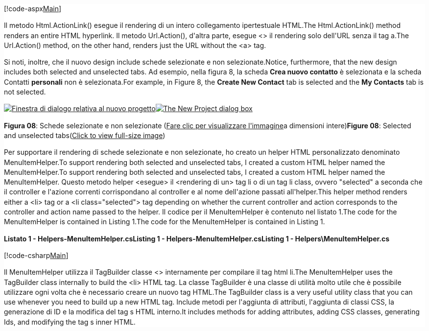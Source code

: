 [!code-aspx[Main](iteration-2-make-the-application-look-nice-cs/samples/sample2.aspx)]

<span data-ttu-id="12c2c-197">Il metodo Html.ActionLink() esegue il rendering di un intero collegamento ipertestuale HTML.</span><span class="sxs-lookup"><span data-stu-id="12c2c-197">The Html.ActionLink() method renders an entire HTML hyperlink.</span></span> <span data-ttu-id="12c2c-198">Il metodo Url.Action(), d'altra parte, esegue &lt;&gt; il rendering solo dell'URL senza il tag a.</span><span class="sxs-lookup"><span data-stu-id="12c2c-198">The Url.Action() method, on the other hand, renders just the URL without the &lt;a&gt; tag.</span></span>

<span data-ttu-id="12c2c-199">Si noti, inoltre, che il nuovo design include schede selezionate e non selezionate.</span><span class="sxs-lookup"><span data-stu-id="12c2c-199">Notice, furthermore, that the new design includes both selected and unselected tabs.</span></span> <span data-ttu-id="12c2c-200">Ad esempio, nella figura 8, la scheda **Crea nuovo contatto** è selezionata e la scheda Contatti **personali** non è selezionata.</span><span class="sxs-lookup"><span data-stu-id="12c2c-200">For example, in Figure 8, the **Create New Contact** tab is selected and the **My Contacts** tab is not selected.</span></span>

<span data-ttu-id="12c2c-201">[![Finestra di dialogo relativa al nuovo progetto](iteration-2-make-the-application-look-nice-cs/_static/image8.jpg)](iteration-2-make-the-application-look-nice-cs/_static/image15.png)</span><span class="sxs-lookup"><span data-stu-id="12c2c-201">[![The New Project dialog box](iteration-2-make-the-application-look-nice-cs/_static/image8.jpg)](iteration-2-make-the-application-look-nice-cs/_static/image15.png)</span></span>

<span data-ttu-id="12c2c-202">**Figura 08**: Schede selezionate e non selezionate ([Fare clic per visualizzare l'immagine](iteration-2-make-the-application-look-nice-cs/_static/image16.png)a dimensioni intere)</span><span class="sxs-lookup"><span data-stu-id="12c2c-202">**Figure 08**: Selected and unselected tabs([Click to view full-size image](iteration-2-make-the-application-look-nice-cs/_static/image16.png))</span></span>

<span data-ttu-id="12c2c-203">Per supportare il rendering di schede selezionate e non selezionate, ho creato un helper HTML personalizzato denominato MenuItemHelper.To support rendering both selected and unselected tabs, I created a custom HTML helper named the MenuItemHelper.</span><span class="sxs-lookup"><span data-stu-id="12c2c-203">To support rendering both selected and unselected tabs, I created a custom HTML helper named the MenuItemHelper.</span></span> <span data-ttu-id="12c2c-204">Questo metodo helper &lt;esegue&gt; il &lt;rendering di un&gt; tag li o di un tag li class, ovvero "selected" a seconda che il controller e l'azione correnti corrispondano al controller e al nome dell'azione passati all'helper.</span><span class="sxs-lookup"><span data-stu-id="12c2c-204">This helper method renders either a &lt;li&gt; tag or a &lt;li class="selected"&gt; tag depending on whether the current controller and action corresponds to the controller and action name passed to the helper.</span></span> <span data-ttu-id="12c2c-205">Il codice per il MenuItemHelper è contenuto nel listato 1.The code for the MenuItemHelper is contained in Listing 1.</span><span class="sxs-lookup"><span data-stu-id="12c2c-205">The code for the MenuItemHelper is contained in Listing 1.</span></span>

<span data-ttu-id="12c2c-206">**Listato 1 - Helpers-MenuItemHelper.csListing 1 - Helpers-MenuItemHelper.cs**</span><span class="sxs-lookup"><span data-stu-id="12c2c-206">**Listing 1 - Helpers\MenuItemHelper.cs**</span></span>

[!code-csharp[Main](iteration-2-make-the-application-look-nice-cs/samples/sample3.cs)]

<span data-ttu-id="12c2c-207">Il MenuItemHelper utilizza il TagBuilder classe &lt;&gt; internamente per compilare il tag html li.</span><span class="sxs-lookup"><span data-stu-id="12c2c-207">The MenuItemHelper uses the TagBuilder class internally to build the &lt;li&gt; HTML tag.</span></span> <span data-ttu-id="12c2c-208">La classe TagBuilder è una classe di utilità molto utile che è possibile utilizzare ogni volta che è necessario creare un nuovo tag HTML.</span><span class="sxs-lookup"><span data-stu-id="12c2c-208">The TagBuilder class is a very useful utility class that you can use whenever you need to build up a new HTML tag.</span></span> <span data-ttu-id="12c2c-209">Include metodi per l'aggiunta di attributi, l'aggiunta di classi CSS, la generazione di ID e la modifica del tag s HTML interno.</span><span class="sxs-lookup"><span data-stu-id="12c2c-209">It includes methods for adding attributes, adding CSS classes, generating Ids, and modifying the tag s inner HTML.</span></span>
